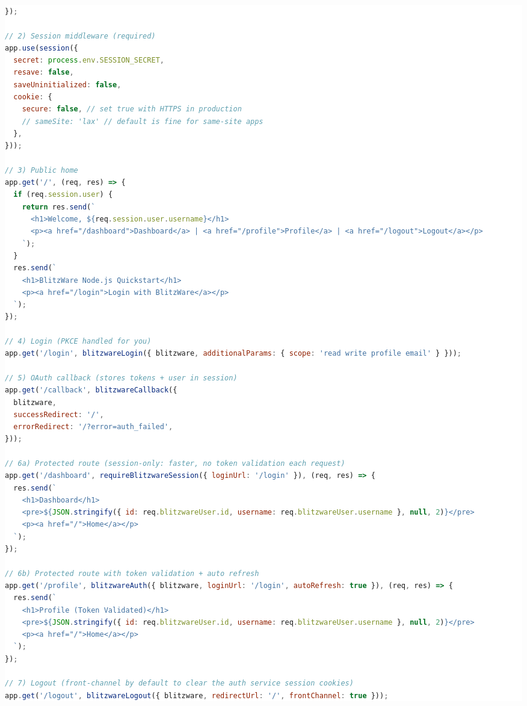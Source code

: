 ```javascript
});

// 2) Session middleware (required)
app.use(session({
  secret: process.env.SESSION_SECRET,
  resave: false,
  saveUninitialized: false,
  cookie: {
    secure: false, // set true with HTTPS in production
    // sameSite: 'lax' // default is fine for same-site apps
  },
}));

// 3) Public home
app.get('/', (req, res) => {
  if (req.session.user) {
    return res.send(`
      <h1>Welcome, ${req.session.user.username}</h1>
      <p><a href="/dashboard">Dashboard</a> | <a href="/profile">Profile</a> | <a href="/logout">Logout</a></p>
    `);
  }
  res.send(`
    <h1>BlitzWare Node.js Quickstart</h1>
    <p><a href="/login">Login with BlitzWare</a></p>
  `);
});

// 4) Login (PKCE handled for you)
app.get('/login', blitzwareLogin({ blitzware, additionalParams: { scope: 'read write profile email' } }));

// 5) OAuth callback (stores tokens + user in session)
app.get('/callback', blitzwareCallback({
  blitzware,
  successRedirect: '/',
  errorRedirect: '/?error=auth_failed',
}));

// 6a) Protected route (session-only: faster, no token validation each request)
app.get('/dashboard', requireBlitzwareSession({ loginUrl: '/login' }), (req, res) => {
  res.send(`
    <h1>Dashboard</h1>
    <pre>${JSON.stringify({ id: req.blitzwareUser.id, username: req.blitzwareUser.username }, null, 2)}</pre>
    <p><a href="/">Home</a></p>
  `);
});

// 6b) Protected route with token validation + auto refresh
app.get('/profile', blitzwareAuth({ blitzware, loginUrl: '/login', autoRefresh: true }), (req, res) => {
  res.send(`
    <h1>Profile (Token Validated)</h1>
    <pre>${JSON.stringify({ id: req.blitzwareUser.id, username: req.blitzwareUser.username }, null, 2)}</pre>
    <p><a href="/">Home</a></p>
  `);
});

// 7) Logout (front-channel by default to clear the auth service session cookies)
app.get('/logout', blitzwareLogout({ blitzware, redirectUrl: '/', frontChannel: true }));

```